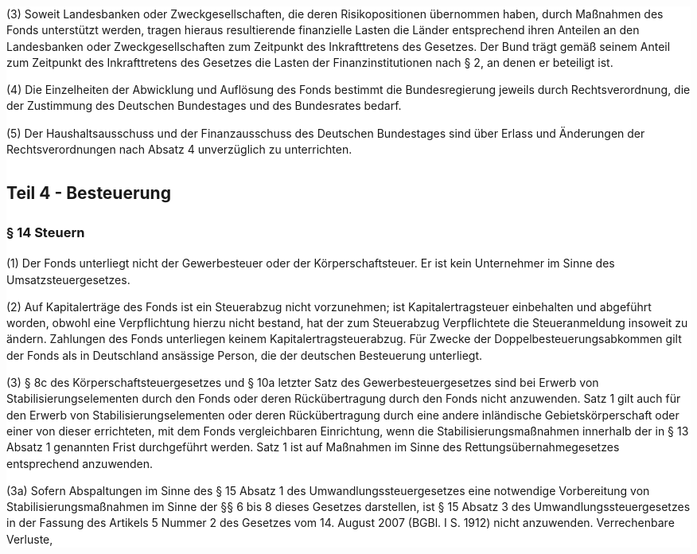 (3) Soweit Landesbanken oder Zweckgesellschaften, die deren
Risikopositionen übernommen haben, durch Maßnahmen des Fonds
unterstützt werden, tragen hieraus resultierende finanzielle Lasten
die Länder entsprechend ihren Anteilen an den Landesbanken oder
Zweckgesellschaften zum Zeitpunkt des Inkrafttretens des Gesetzes. Der
Bund trägt gemäß seinem Anteil zum Zeitpunkt des Inkrafttretens des
Gesetzes die Lasten der Finanzinstitutionen nach § 2, an denen er
beteiligt ist.

(4) Die Einzelheiten der Abwicklung und Auflösung des Fonds bestimmt
die Bundesregierung jeweils durch Rechtsverordnung, die der Zustimmung
des Deutschen Bundestages und des Bundesrates bedarf.

(5) Der Haushaltsausschuss und der Finanzausschuss des Deutschen
Bundestages sind über Erlass und Änderungen der Rechtsverordnungen
nach Absatz 4 unverzüglich zu unterrichten.


## Teil 4 - Besteuerung


### § 14 Steuern

(1) Der Fonds unterliegt nicht der Gewerbesteuer oder der
Körperschaftsteuer. Er ist kein Unternehmer im Sinne des
Umsatzsteuergesetzes.

(2) Auf Kapitalerträge des Fonds ist ein Steuerabzug nicht
vorzunehmen; ist Kapitalertragsteuer einbehalten und abgeführt worden,
obwohl eine Verpflichtung hierzu nicht bestand, hat der zum
Steuerabzug Verpflichtete die Steueranmeldung insoweit zu ändern.
Zahlungen des Fonds unterliegen keinem Kapitalertragsteuerabzug. Für
Zwecke der Doppelbesteuerungsabkommen gilt der Fonds als in
Deutschland ansässige Person, die der deutschen Besteuerung
unterliegt.

(3) § 8c des Körperschaftsteuergesetzes und § 10a letzter Satz des
Gewerbesteuergesetzes sind bei Erwerb von Stabilisierungselementen
durch den Fonds oder deren Rückübertragung durch den Fonds nicht
anzuwenden. Satz 1 gilt auch für den Erwerb von
Stabilisierungselementen oder deren Rückübertragung durch eine andere
inländische Gebietskörperschaft oder einer von dieser errichteten, mit
dem Fonds vergleichbaren Einrichtung, wenn die
Stabilisierungsmaßnahmen innerhalb der in § 13 Absatz 1 genannten
Frist durchgeführt werden. Satz 1 ist auf Maßnahmen im Sinne des
Rettungsübernahmegesetzes entsprechend anzuwenden.

(3a) Sofern Abspaltungen im Sinne des § 15 Absatz 1 des
Umwandlungssteuergesetzes eine notwendige Vorbereitung von
Stabilisierungsmaßnahmen im Sinne der §§ 6 bis 8 dieses Gesetzes
darstellen, ist § 15 Absatz 3 des Umwandlungssteuergesetzes in der
Fassung des Artikels 5 Nummer 2 des Gesetzes vom 14. August 2007
(BGBl. I S. 1912) nicht anzuwenden. Verrechenbare Verluste,
